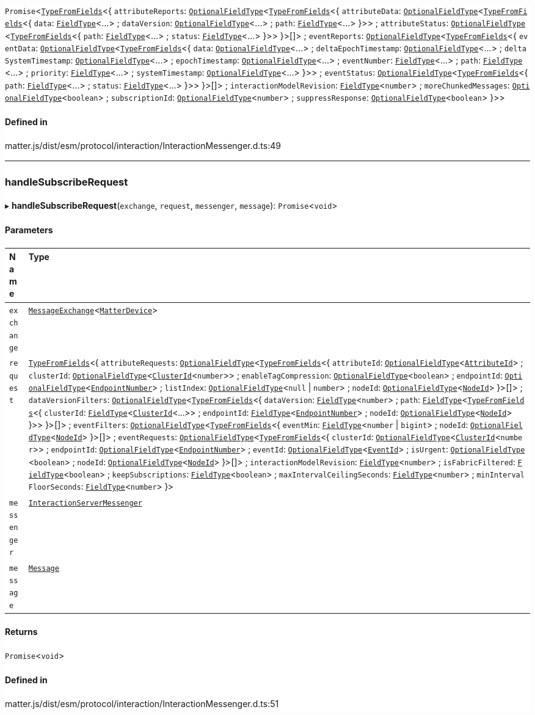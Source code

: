 `Promise`\<[`TypeFromFields`](../modules/internal_.md#typefromfields)\<\{ `attributeReports`: [`OptionalFieldType`](internal_.OptionalFieldType.md)\<[`TypeFromFields`](../modules/internal_.md#typefromfields)\<\{ `attributeData`: [`OptionalFieldType`](internal_.OptionalFieldType.md)\<[`TypeFromFields`](../modules/internal_.md#typefromfields)\<\{ `data`: [`FieldType`](internal_.FieldType.md)\<...\> ; `dataVersion`: [`OptionalFieldType`](internal_.OptionalFieldType.md)\<...\> ; `path`: [`FieldType`](internal_.FieldType.md)\<...\>  }\>\> ; `attributeStatus`: [`OptionalFieldType`](internal_.OptionalFieldType.md)\<[`TypeFromFields`](../modules/internal_.md#typefromfields)\<\{ `path`: [`FieldType`](internal_.FieldType.md)\<...\> ; `status`: [`FieldType`](internal_.FieldType.md)\<...\>  }\>\>  }\>[]\> ; `eventReports`: [`OptionalFieldType`](internal_.OptionalFieldType.md)\<[`TypeFromFields`](../modules/internal_.md#typefromfields)\<\{ `eventData`: [`OptionalFieldType`](internal_.OptionalFieldType.md)\<[`TypeFromFields`](../modules/internal_.md#typefromfields)\<\{ `data`: [`OptionalFieldType`](internal_.OptionalFieldType.md)\<...\> ; `deltaEpochTimestamp`: [`OptionalFieldType`](internal_.OptionalFieldType.md)\<...\> ; `deltaSystemTimestamp`: [`OptionalFieldType`](internal_.OptionalFieldType.md)\<...\> ; `epochTimestamp`: [`OptionalFieldType`](internal_.OptionalFieldType.md)\<...\> ; `eventNumber`: [`FieldType`](internal_.FieldType.md)\<...\> ; `path`: [`FieldType`](internal_.FieldType.md)\<...\> ; `priority`: [`FieldType`](internal_.FieldType.md)\<...\> ; `systemTimestamp`: [`OptionalFieldType`](internal_.OptionalFieldType.md)\<...\>  }\>\> ; `eventStatus`: [`OptionalFieldType`](internal_.OptionalFieldType.md)\<[`TypeFromFields`](../modules/internal_.md#typefromfields)\<\{ `path`: [`FieldType`](internal_.FieldType.md)\<...\> ; `status`: [`FieldType`](internal_.FieldType.md)\<...\>  }\>\>  }\>[]\> ; `interactionModelRevision`: [`FieldType`](internal_.FieldType.md)\<`number`\> ; `moreChunkedMessages`: [`OptionalFieldType`](internal_.OptionalFieldType.md)\<`boolean`\> ; `subscriptionId`: [`OptionalFieldType`](internal_.OptionalFieldType.md)\<`number`\> ; `suppressResponse`: [`OptionalFieldType`](internal_.OptionalFieldType.md)\<`boolean`\>  }\>\>

#### Defined in

matter.js/dist/esm/protocol/interaction/InteractionMessenger.d.ts:49

___

### handleSubscribeRequest

▸ **handleSubscribeRequest**(`exchange`, `request`, `messenger`, `message`): `Promise`\<`void`\>

#### Parameters

| Name | Type |
| :------ | :------ |
| `exchange` | [`MessageExchange`](../classes/internal_.MessageExchange.md)\<[`MatterDevice`](../classes/internal_.MatterDevice.md)\> |
| `request` | [`TypeFromFields`](../modules/internal_.md#typefromfields)\<\{ `attributeRequests`: [`OptionalFieldType`](internal_.OptionalFieldType.md)\<[`TypeFromFields`](../modules/internal_.md#typefromfields)\<\{ `attributeId`: [`OptionalFieldType`](internal_.OptionalFieldType.md)\<[`AttributeId`](../modules/internal_.md#attributeid)\> ; `clusterId`: [`OptionalFieldType`](internal_.OptionalFieldType.md)\<[`ClusterId`](../modules/internal_.md#clusterid)\<`number`\>\> ; `enableTagCompression`: [`OptionalFieldType`](internal_.OptionalFieldType.md)\<`boolean`\> ; `endpointId`: [`OptionalFieldType`](internal_.OptionalFieldType.md)\<[`EndpointNumber`](../modules/internal_.md#endpointnumber)\> ; `listIndex`: [`OptionalFieldType`](internal_.OptionalFieldType.md)\<``null`` \| `number`\> ; `nodeId`: [`OptionalFieldType`](internal_.OptionalFieldType.md)\<[`NodeId`](../modules/internal_.md#nodeid)\>  }\>[]\> ; `dataVersionFilters`: [`OptionalFieldType`](internal_.OptionalFieldType.md)\<[`TypeFromFields`](../modules/internal_.md#typefromfields)\<\{ `dataVersion`: [`FieldType`](internal_.FieldType.md)\<`number`\> ; `path`: [`FieldType`](internal_.FieldType.md)\<[`TypeFromFields`](../modules/internal_.md#typefromfields)\<\{ `clusterId`: [`FieldType`](internal_.FieldType.md)\<[`ClusterId`](../modules/internal_.md#clusterid)\<...\>\> ; `endpointId`: [`FieldType`](internal_.FieldType.md)\<[`EndpointNumber`](../modules/internal_.md#endpointnumber)\> ; `nodeId`: [`OptionalFieldType`](internal_.OptionalFieldType.md)\<[`NodeId`](../modules/internal_.md#nodeid)\>  }\>\>  }\>[]\> ; `eventFilters`: [`OptionalFieldType`](internal_.OptionalFieldType.md)\<[`TypeFromFields`](../modules/internal_.md#typefromfields)\<\{ `eventMin`: [`FieldType`](internal_.FieldType.md)\<`number` \| `bigint`\> ; `nodeId`: [`OptionalFieldType`](internal_.OptionalFieldType.md)\<[`NodeId`](../modules/internal_.md#nodeid)\>  }\>[]\> ; `eventRequests`: [`OptionalFieldType`](internal_.OptionalFieldType.md)\<[`TypeFromFields`](../modules/internal_.md#typefromfields)\<\{ `clusterId`: [`OptionalFieldType`](internal_.OptionalFieldType.md)\<[`ClusterId`](../modules/internal_.md#clusterid)\<`number`\>\> ; `endpointId`: [`OptionalFieldType`](internal_.OptionalFieldType.md)\<[`EndpointNumber`](../modules/internal_.md#endpointnumber)\> ; `eventId`: [`OptionalFieldType`](internal_.OptionalFieldType.md)\<[`EventId`](../modules/internal_.md#eventid)\> ; `isUrgent`: [`OptionalFieldType`](internal_.OptionalFieldType.md)\<`boolean`\> ; `nodeId`: [`OptionalFieldType`](internal_.OptionalFieldType.md)\<[`NodeId`](../modules/internal_.md#nodeid)\>  }\>[]\> ; `interactionModelRevision`: [`FieldType`](internal_.FieldType.md)\<`number`\> ; `isFabricFiltered`: [`FieldType`](internal_.FieldType.md)\<`boolean`\> ; `keepSubscriptions`: [`FieldType`](internal_.FieldType.md)\<`boolean`\> ; `maxIntervalCeilingSeconds`: [`FieldType`](internal_.FieldType.md)\<`number`\> ; `minIntervalFloorSeconds`: [`FieldType`](internal_.FieldType.md)\<`number`\>  }\> |
| `messenger` | [`InteractionServerMessenger`](../classes/internal_.InteractionServerMessenger.md) |
| `message` | [`Message`](internal_.Message.md) |

#### Returns

`Promise`\<`void`\>

#### Defined in

matter.js/dist/esm/protocol/interaction/InteractionMessenger.d.ts:51
